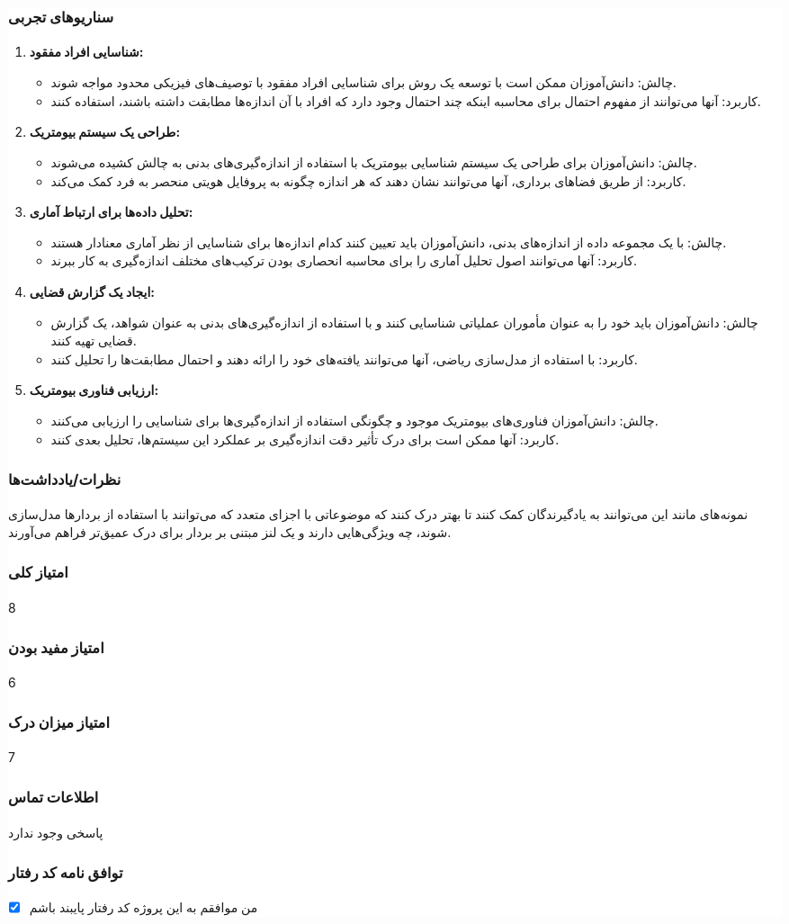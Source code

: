 ### سناریوهای تجربی

1. **شناسایی افراد مفقود:**
   - چالش: دانش‌آموزان ممکن است با توسعه یک روش برای شناسایی افراد مفقود با توصیف‌های فیزیکی محدود مواجه شوند.
   - کاربرد: آنها می‌توانند از مفهوم احتمال برای محاسبه اینکه چند احتمال وجود دارد که افراد با آن اندازه‌ها مطابقت داشته باشند، استفاده کنند.

2. **طراحی یک سیستم بیومتریک:**
   - چالش: دانش‌آموزان برای طراحی یک سیستم شناسایی بیومتریک با استفاده از اندازه‌گیری‌های بدنی به چالش کشیده می‌شوند.
   - کاربرد: از طریق فضاهای برداری، آنها می‌توانند نشان دهند که هر اندازه چگونه به پروفایل هویتی منحصر به فرد کمک می‌کند.

3. **تحلیل داده‌ها برای ارتباط آماری:**
   - چالش: با یک مجموعه داده از اندازه‌های بدنی، دانش‌آموزان باید تعیین کنند کدام اندازه‌ها برای شناسایی از نظر آماری معنادار هستند.
   - کاربرد: آنها می‌توانند اصول تحلیل آماری را برای محاسبه انحصاری بودن ترکیب‌های مختلف اندازه‌گیری به کار ببرند.

4. **ایجاد یک گزارش قضایی:**
   - چالش: دانش‌آموزان باید خود را به عنوان مأموران عملیاتی شناسایی کنند و با استفاده از اندازه‌گیری‌های بدنی به عنوان شواهد، یک گزارش قضایی تهیه کنند.
   - کاربرد: با استفاده از مدل‌سازی ریاضی، آنها می‌توانند یافته‌های خود را ارائه دهند و احتمال مطابقت‌ها را تحلیل کنند.

5. **ارزیابی فناوری بیومتریک:**
   - چالش: دانش‌آموزان فناوری‌های بیومتریک موجود و چگونگی استفاده از اندازه‌گیری‌ها برای شناسایی را ارزیابی می‌کنند.
   - کاربرد: آنها ممکن است برای درک تأثیر دقت اندازه‌گیری بر عملکرد این سیستم‌ها، تحلیل بعدی کنند.

### نظرات/یادداشت‌ها

نمونه‌های مانند این می‌توانند به یادگیرندگان کمک کنند تا بهتر درک کنند که موضوعاتی با اجزای متعدد که می‌توانند با استفاده از بردارها مدل‌سازی شوند، چه ویژگی‌هایی دارند و یک لنز مبتنی بر بردار برای درک عمیق‌تر فراهم می‌آورند.

### امتیاز کلی

8

### امتیاز مفید بودن

6

### امتیاز میزان درک

7

### اطلاعات تماس

پاسخی وجود ندارد

### توافق نامه کد رفتار

- [X] من موافقم به این پروژه کد رفتار پایبند باشم

